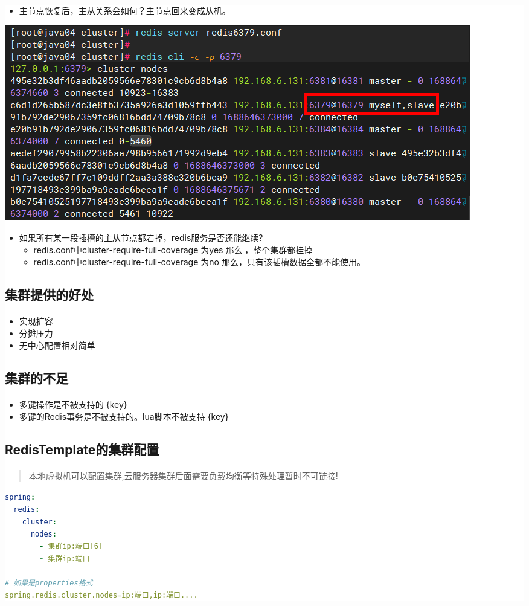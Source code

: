- 主节点恢复后，主从关系会如何？主节点回来变成从机。

![image-20240803215855146](./assets/image-20240803215855146.png)

- 如果所有某一段插槽的主从节点都宕掉，redis服务是否还能继续? 
    - redis.conf中cluster-require-full-coverage 为yes 那么 ，整个集群都挂掉
    - redis.conf中cluster-require-full-coverage 为no 那么，只有该插槽数据全都不能使用。

## 集群提供的好处

- 实现扩容
- 分摊压力
- 无中心配置相对简单

## 集群的不足

- 多键操作是不被支持的 {key}
- 多键的Redis事务是不被支持的。lua脚本不被支持 {key}

## RedisTemplate的集群配置

> 本地虚拟机可以配置集群,云服务器集群后面需要负载均衡等特殊处理暂时不可链接!


```yaml
spring:
  redis:
    cluster:
      nodes:
        - 集群ip:端口[6]
        - 集群ip:端口

# 如果是properties格式
spring.redis.cluster.nodes=ip:端口,ip:端口....
```